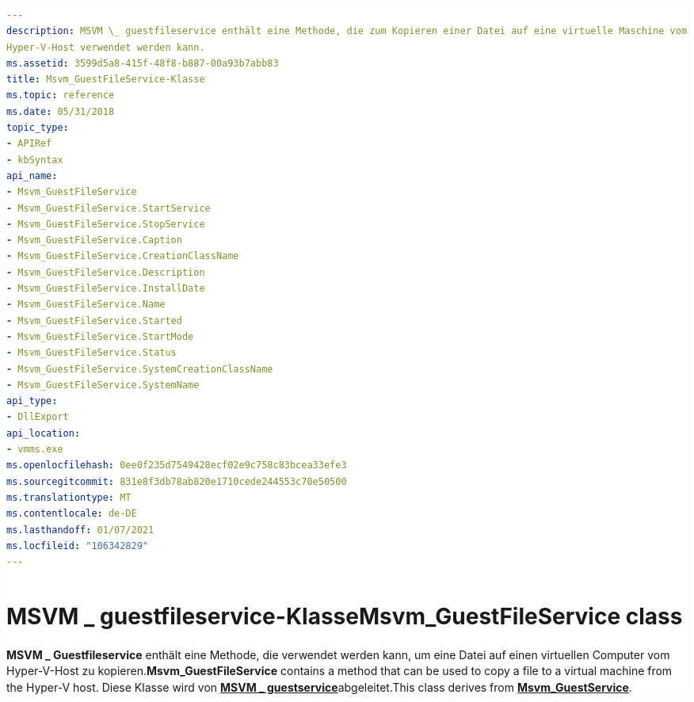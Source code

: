 ```yaml
---
description: MSVM \_ guestfileservice enthält eine Methode, die zum Kopieren einer Datei auf eine virtuelle Maschine vom Hyper-V-Host verwendet werden kann.
ms.assetid: 3599d5a8-415f-48f8-b887-00a93b7abb83
title: Msvm_GuestFileService-Klasse
ms.topic: reference
ms.date: 05/31/2018
topic_type:
- APIRef
- kbSyntax
api_name:
- Msvm_GuestFileService
- Msvm_GuestFileService.StartService
- Msvm_GuestFileService.StopService
- Msvm_GuestFileService.Caption
- Msvm_GuestFileService.CreationClassName
- Msvm_GuestFileService.Description
- Msvm_GuestFileService.InstallDate
- Msvm_GuestFileService.Name
- Msvm_GuestFileService.Started
- Msvm_GuestFileService.StartMode
- Msvm_GuestFileService.Status
- Msvm_GuestFileService.SystemCreationClassName
- Msvm_GuestFileService.SystemName
api_type:
- DllExport
api_location:
- vmms.exe
ms.openlocfilehash: 0ee0f235d7549428ecf02e9c758c83bcea33efe3
ms.sourcegitcommit: 831e8f3db78ab820e1710cede244553c70e50500
ms.translationtype: MT
ms.contentlocale: de-DE
ms.lasthandoff: 01/07/2021
ms.locfileid: "106342829"
---
```

# <a name="msvm_guestfileservice-class"></a><span data-ttu-id="0c604-103">MSVM \_ guestfileservice-Klasse</span><span class="sxs-lookup"><span data-stu-id="0c604-103">Msvm\_GuestFileService class</span></span>

<span data-ttu-id="0c604-104">**MSVM \_ Guestfileservice** enthält eine Methode, die verwendet werden kann, um eine Datei auf einen virtuellen Computer vom Hyper-V-Host zu kopieren.</span><span class="sxs-lookup"><span data-stu-id="0c604-104">**Msvm\_GuestFileService** contains a method that can be used to copy a file to a virtual machine from the Hyper-V host.</span></span> <span data-ttu-id="0c604-105">Diese Klasse wird von [**MSVM \_ guestservice**](msvm-guestservice.md)abgeleitet.</span><span class="sxs-lookup"><span data-stu-id="0c604-105">This class derives from [**Msvm\_GuestService**](msvm-guestservice.md).</span></span>
